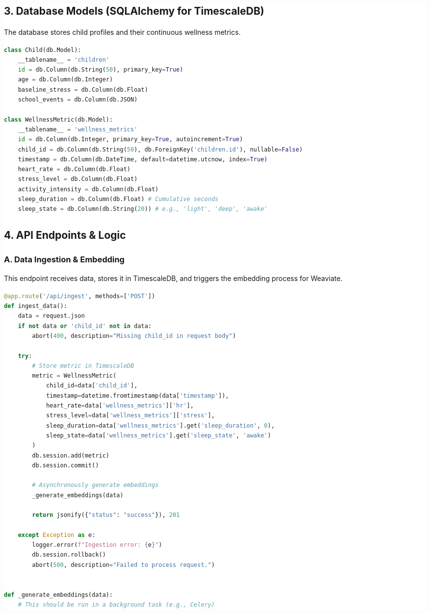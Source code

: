 ## 3. Database Models (SQLAlchemy for TimescaleDB)

The database stores child profiles and their continuous wellness metrics.

```python
class Child(db.Model):
    __tablename__ = 'children'
    id = db.Column(db.String(50), primary_key=True)
    age = db.Column(db.Integer)
    baseline_stress = db.Column(db.Float)
    school_events = db.Column(db.JSON)

class WellnessMetric(db.Model):
    __tablename__ = 'wellness_metrics'
    id = db.Column(db.Integer, primary_key=True, autoincrement=True)
    child_id = db.Column(db.String(50), db.ForeignKey('children.id'), nullable=False)
    timestamp = db.Column(db.DateTime, default=datetime.utcnow, index=True)
    heart_rate = db.Column(db.Float)
    stress_level = db.Column(db.Float)
    activity_intensity = db.Column(db.Float)
    sleep_duration = db.Column(db.Float) # Cumulative seconds
    sleep_state = db.Column(db.String(20)) # e.g., 'light', 'deep', 'awake'
```

## 4. API Endpoints & Logic

### A. Data Ingestion & Embedding

This endpoint receives data, stores it in TimescaleDB, and triggers the embedding process for Weaviate.

```python
@app.route('/api/ingest', methods=['POST'])
def ingest_data():
    data = request.json
    if not data or 'child_id' not in data:
        abort(400, description="Missing child_id in request body")

    try:
        # Store metric in TimescaleDB
        metric = WellnessMetric(
            child_id=data['child_id'],
            timestamp=datetime.fromtimestamp(data['timestamp']),
            heart_rate=data['wellness_metrics']['hr'],
            stress_level=data['wellness_metrics']['stress'],
            sleep_duration=data['wellness_metrics'].get('sleep_duration', 0),
            sleep_state=data['wellness_metrics'].get('sleep_state', 'awake')
        )
        db.session.add(metric)
        db.session.commit()

        # Asynchronously generate embeddings
        _generate_embeddings(data)

        return jsonify({"status": "success"}), 201

    except Exception as e:
        logger.error(f"Ingestion error: {e}")
        db.session.rollback()
        abort(500, description="Failed to process request.")


def _generate_embeddings(data):
    # This should be run in a background task (e.g., Celery)
```